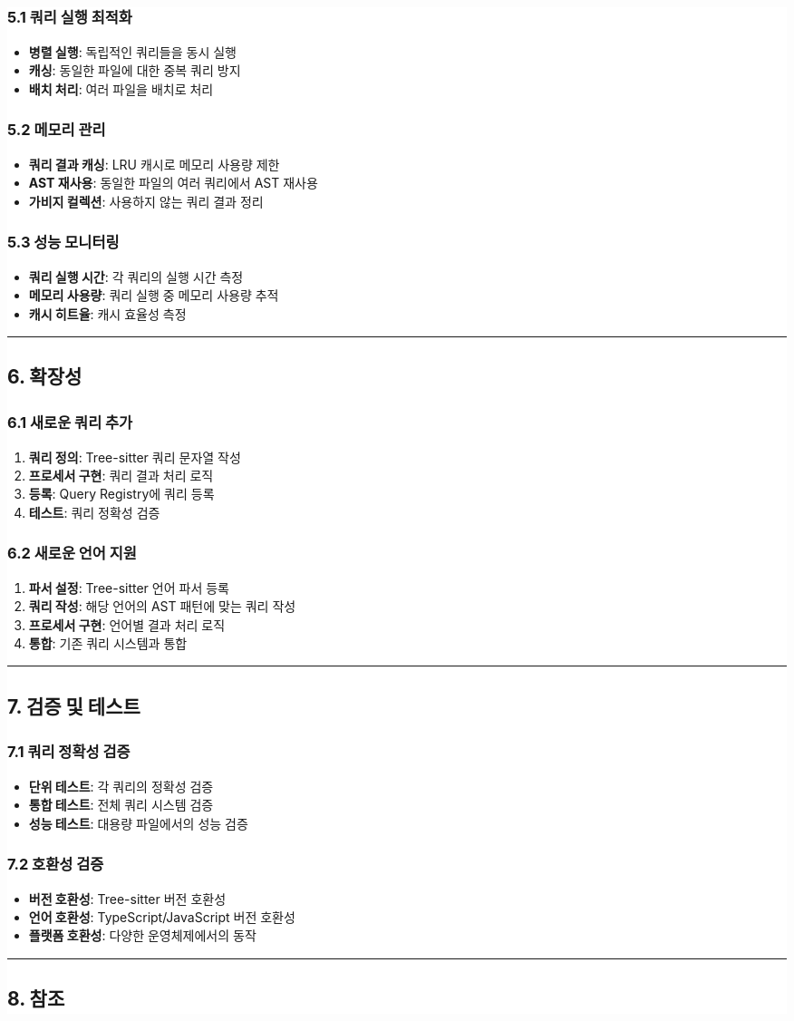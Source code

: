 ### 5.1 쿼리 실행 최적화
- **병렬 실행**: 독립적인 쿼리들을 동시 실행
- **캐싱**: 동일한 파일에 대한 중복 쿼리 방지
- **배치 처리**: 여러 파일을 배치로 처리

### 5.2 메모리 관리
- **쿼리 결과 캐싱**: LRU 캐시로 메모리 사용량 제한
- **AST 재사용**: 동일한 파일의 여러 쿼리에서 AST 재사용
- **가비지 컬렉션**: 사용하지 않는 쿼리 결과 정리

### 5.3 성능 모니터링
- **쿼리 실행 시간**: 각 쿼리의 실행 시간 측정
- **메모리 사용량**: 쿼리 실행 중 메모리 사용량 추적
- **캐시 히트율**: 캐시 효율성 측정

---

## 6. 확장성

### 6.1 새로운 쿼리 추가
1. **쿼리 정의**: Tree-sitter 쿼리 문자열 작성
2. **프로세서 구현**: 쿼리 결과 처리 로직
3. **등록**: Query Registry에 쿼리 등록
4. **테스트**: 쿼리 정확성 검증

### 6.2 새로운 언어 지원
1. **파서 설정**: Tree-sitter 언어 파서 등록
2. **쿼리 작성**: 해당 언어의 AST 패턴에 맞는 쿼리 작성
3. **프로세서 구현**: 언어별 결과 처리 로직
4. **통합**: 기존 쿼리 시스템과 통합

---

## 7. 검증 및 테스트

### 7.1 쿼리 정확성 검증
- **단위 테스트**: 각 쿼리의 정확성 검증
- **통합 테스트**: 전체 쿼리 시스템 검증
- **성능 테스트**: 대용량 파일에서의 성능 검증

### 7.2 호환성 검증
- **버전 호환성**: Tree-sitter 버전 호환성
- **언어 호환성**: TypeScript/JavaScript 버전 호환성
- **플랫폼 호환성**: 다양한 운영체제에서의 동작

---

## 8. 참조
